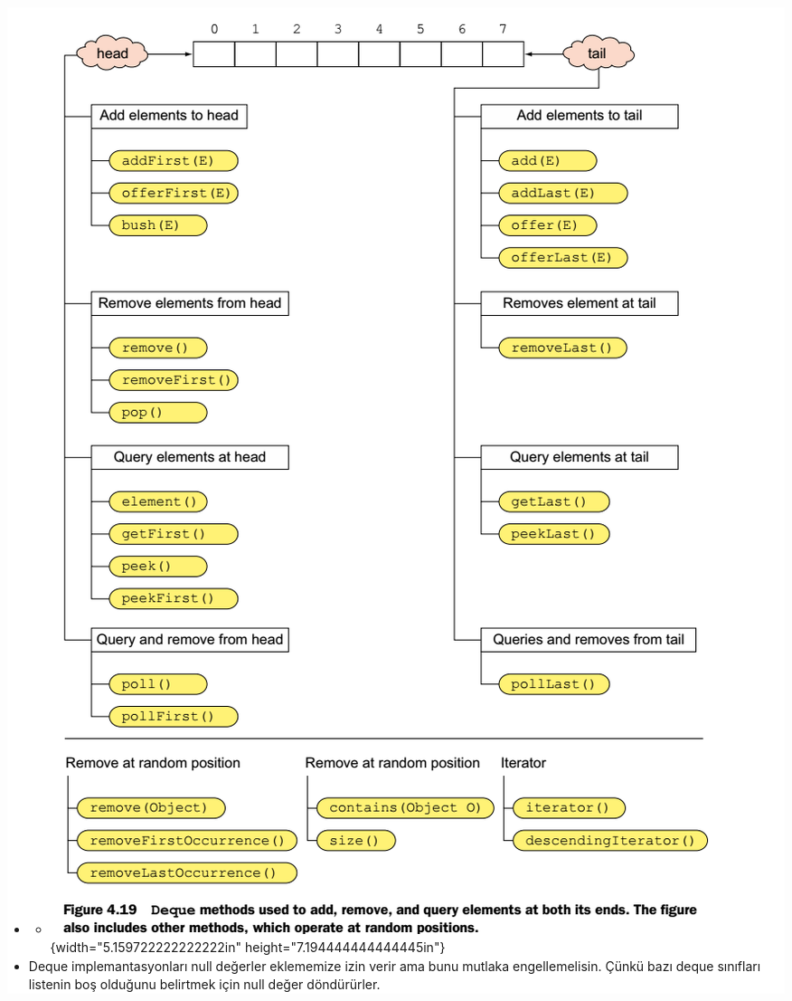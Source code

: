 - - ![](media/image45.png){width="5.159722222222222in"
    height="7.194444444444445in"}
- Deque implemantasyonları null değerler eklememize izin verir ama bunu mutlaka engellemelisin. Çünkü bazı deque sınıfları listenin boş olduğunu belirtmek için null değer döndürürler.
